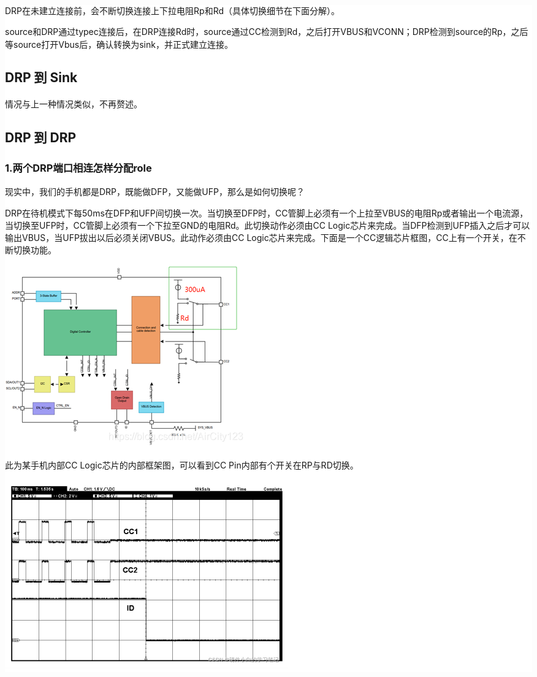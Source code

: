 DRP在未建立连接前，会不断切换连接上下拉电阻Rp和Rd（具体切换细节在下面分解）。

source和DRP通过typec连接后，在DRP连接Rd时，source通过CC检测到Rd，之后打开VBUS和VCONN；DRP检测到source的Rp，之后等source打开Vbus后，确认转换为sink，并正式建立连接。

## DRP 到 Sink

情况与上一种情况类似，不再赘述。

## DRP 到 DRP

### 1.两个DRP端口相连怎样分配role

现实中，我们的手机都是DRP，既能做DFP，又能做UFP，那么是如何切换呢？

DRP在待机模式下每50ms在DFP和UFP间切换一次。当切换至DFP时，CC管脚上必须有一个上拉至VBUS的电阻Rp或者输出一个电流源，当切换至UFP时，CC管脚上必须有一个下拉至GND的电阻Rd。此切换动作必须由CC Logic芯片来完成。当DFP检测到UFP插入之后才可以输出VBUS，当UFP拔出以后必须关闭VBUS。此动作必须由CC Logic芯片来完成。下面是一个CC逻辑芯片框图，CC上有一个开关，在不断切换功能。

![0001_0009.png](images/0001_0009.png)

此为某手机内部CC Logic芯片的内部框架图，可以看到CC Pin内部有个开关在RP与RD切换。

![0001_0020.png](images/0001_0020.png)
